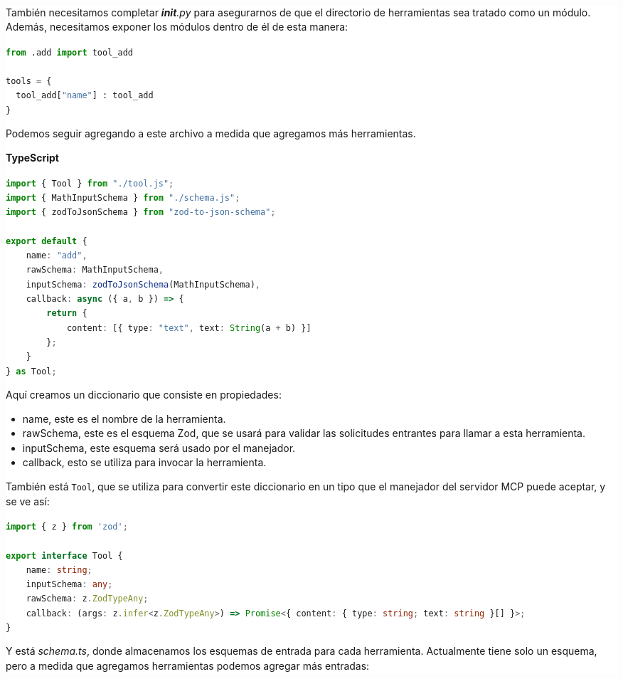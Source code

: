 También necesitamos completar *__init__.py* para asegurarnos de que el directorio de herramientas sea tratado como un módulo. Además, necesitamos exponer los módulos dentro de él de esta manera:

```python
from .add import tool_add

tools = {
  tool_add["name"] : tool_add
}
```

Podemos seguir agregando a este archivo a medida que agregamos más herramientas.

**TypeScript**

```typescript
import { Tool } from "./tool.js";
import { MathInputSchema } from "./schema.js";
import { zodToJsonSchema } from "zod-to-json-schema";

export default {
    name: "add",
    rawSchema: MathInputSchema,
    inputSchema: zodToJsonSchema(MathInputSchema),
    callback: async ({ a, b }) => {
        return {
            content: [{ type: "text", text: String(a + b) }]
        };
    }
} as Tool;
```

Aquí creamos un diccionario que consiste en propiedades:

- name, este es el nombre de la herramienta.
- rawSchema, este es el esquema Zod, que se usará para validar las solicitudes entrantes para llamar a esta herramienta.
- inputSchema, este esquema será usado por el manejador.
- callback, esto se utiliza para invocar la herramienta.

También está `Tool`, que se utiliza para convertir este diccionario en un tipo que el manejador del servidor MCP puede aceptar, y se ve así:

```typescript
import { z } from 'zod';

export interface Tool {
    name: string;
    inputSchema: any;
    rawSchema: z.ZodTypeAny;
    callback: (args: z.infer<z.ZodTypeAny>) => Promise<{ content: { type: string; text: string }[] }>;
}
```

Y está *schema.ts*, donde almacenamos los esquemas de entrada para cada herramienta. Actualmente tiene solo un esquema, pero a medida que agregamos herramientas podemos agregar más entradas:
